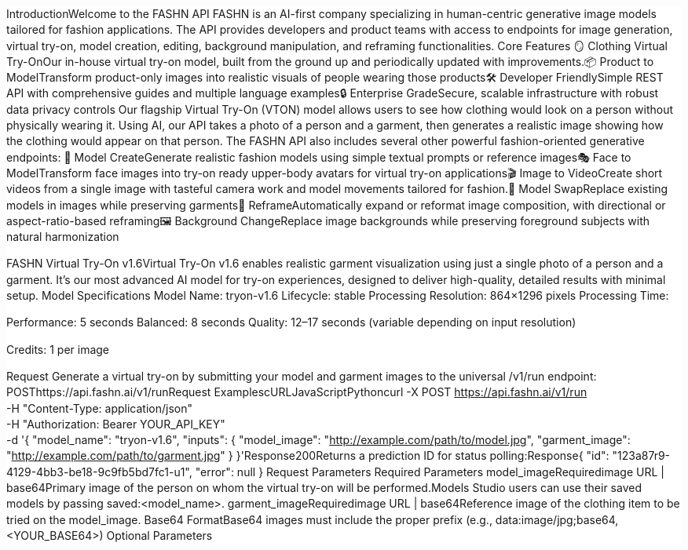 IntroductionWelcome to the FASHN API
FASHN is an AI-first company specializing in human-centric generative image models tailored for fashion applications. The API provides developers and product teams with access to endpoints for image generation, virtual try-on, model creation, editing, background manipulation, and reframing functionalities.
Core Features
🪞 Clothing Virtual Try-OnOur in-house virtual try-on model, built from the ground up and periodically updated with improvements.📦 Product to ModelTransform product-only images into realistic visuals of people wearing those products🛠️ Developer FriendlySimple REST API with comprehensive guides and multiple language examples🔒 Enterprise GradeSecure, scalable infrastructure with robust data privacy controls
Our flagship Virtual Try-On (VTON) model allows users to see how clothing would look on a person without physically wearing it. Using AI, our API takes a photo of a person and a garment, then generates a realistic image showing how the clothing would appear on that person.
The FASHN API also includes several other powerful fashion-oriented generative endpoints:
👤 Model CreateGenerate realistic fashion models using simple textual prompts or reference images🎭 Face to ModelTransform face images into try-on ready upper-body avatars for virtual try-on applications🎬 Image to VideoCreate short videos from a single image with tasteful camera work and model movements tailored for fashion.🔄 Model SwapReplace existing models in images while preserving garments📐 ReframeAutomatically expand or reformat image composition, with directional or aspect-ratio-based reframing🖼️ Background ChangeReplace image backgrounds while preserving foreground subjects with natural harmonization

FASHN Virtual Try-On v1.6Virtual Try-On v1.6 enables realistic garment visualization using just a single photo of a person and a garment. It’s our most advanced AI model for try-on experiences, designed to deliver high-quality, detailed results with minimal setup.
Model Specifications
Model Name: tryon-v1.6
Lifecycle: stable
Processing Resolution: 864×1296 pixels
Processing Time:

Performance: 5 seconds
Balanced: 8 seconds
Quality: 12–17 seconds (variable depending on input resolution)


Credits: 1 per image

Request
Generate a virtual try-on by submitting your model and garment images to the universal /v1/run endpoint:
POSThttps://api.fashn.ai/v1/runRequest ExamplescURLJavaScriptPythoncurl -X POST https://api.fashn.ai/v1/run \
     -H "Content-Type: application/json" \
     -H "Authorization: Bearer YOUR_API_KEY" \
     -d '{
           "model_name": "tryon-v1.6",
           "inputs": {
             "model_image": "http://example.com/path/to/model.jpg",
             "garment_image": "http://example.com/path/to/garment.jpg"
           }
         }'Response200Returns a prediction ID for status polling:Response{
  "id": "123a87r9-4129-4bb3-be18-9c9fb5bd7fc1-u1",
  "error": null
}
Request Parameters
Required Parameters
model_imageRequiredimage URL | base64Primary image of the person on whom the virtual try-on will be performed.Models Studio users can use their saved models by passing saved:<model_name>.
garment_imageRequiredimage URL | base64Reference image of the clothing item to be tried on the model_image.
Base64 FormatBase64 images must include the proper prefix (e.g., data:image/jpg;base64,<YOUR_BASE64>)
Optional Parameters